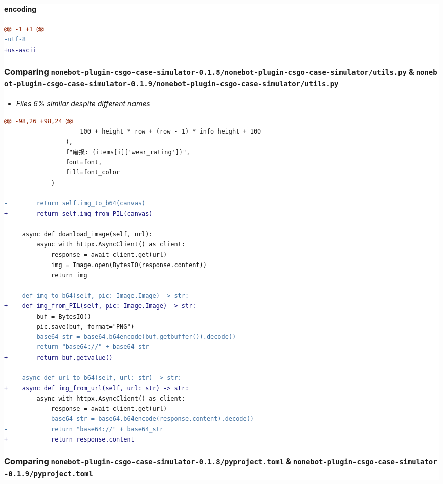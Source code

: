 #### encoding

```diff
@@ -1 +1 @@
-utf-8
+us-ascii
```

### Comparing `nonebot-plugin-csgo-case-simulator-0.1.8/nonebot-plugin-csgo-case-simulator/utils.py` & `nonebot-plugin-csgo-case-simulator-0.1.9/nonebot-plugin-csgo-case-simulator/utils.py`

 * *Files 6% similar despite different names*

```diff
@@ -98,26 +98,24 @@
                     100 + height * row + (row - 1) * info_height + 100
                 ),
                 f"磨损: {items[i]['wear_rating']}",
                 font=font,
                 fill=font_color
             )
 
-        return self.img_to_b64(canvas)
+        return self.img_from_PIL(canvas)
 
     async def download_image(self, url):
         async with httpx.AsyncClient() as client:
             response = await client.get(url)
             img = Image.open(BytesIO(response.content))
             return img
 
-    def img_to_b64(self, pic: Image.Image) -> str:
+    def img_from_PIL(self, pic: Image.Image) -> str:
         buf = BytesIO()
         pic.save(buf, format="PNG")
-        base64_str = base64.b64encode(buf.getbuffer()).decode()
-        return "base64://" + base64_str
+        return buf.getvalue()
 
-    async def url_to_b64(self, url: str) -> str:
+    async def img_from_url(self, url: str) -> str:
         async with httpx.AsyncClient() as client:
             response = await client.get(url)
-            base64_str = base64.b64encode(response.content).decode()
-            return "base64://" + base64_str
+            return response.content
```

### Comparing `nonebot-plugin-csgo-case-simulator-0.1.8/pyproject.toml` & `nonebot-plugin-csgo-case-simulator-0.1.9/pyproject.toml`
